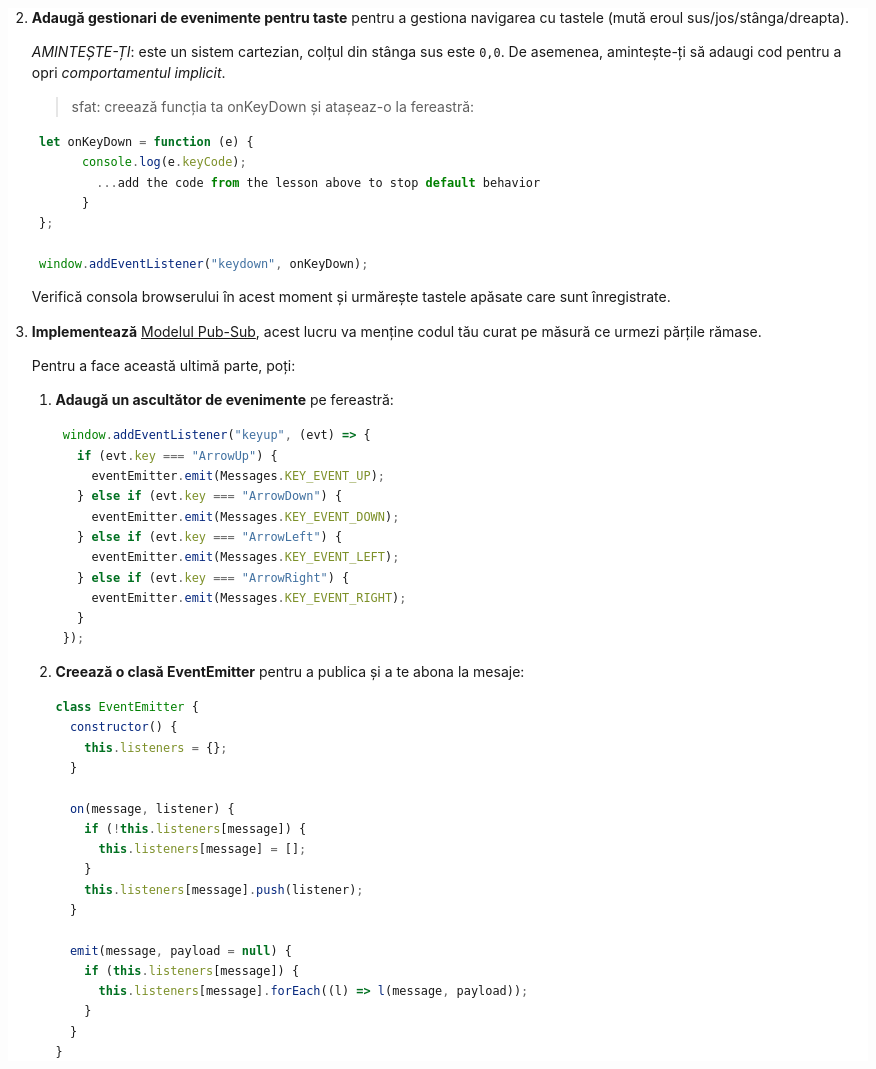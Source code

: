 2. **Adaugă gestionari de evenimente pentru taste** pentru a gestiona navigarea cu tastele (mută eroul sus/jos/stânga/dreapta).

   *AMINTEȘTE-ȚI*: este un sistem cartezian, colțul din stânga sus este `0,0`. De asemenea, amintește-ți să adaugi cod pentru a opri *comportamentul implicit*.

   >sfat: creează funcția ta onKeyDown și atașeaz-o la fereastră:

   ```javascript
    let onKeyDown = function (e) {
	      console.log(e.keyCode);
	        ...add the code from the lesson above to stop default behavior
	      }
    };

    window.addEventListener("keydown", onKeyDown);
   ```
    
   Verifică consola browserului în acest moment și urmărește tastele apăsate care sunt înregistrate.

3. **Implementează** [Modelul Pub-Sub](../README.md), acest lucru va menține codul tău curat pe măsură ce urmezi părțile rămase.

   Pentru a face această ultimă parte, poți:

   1. **Adaugă un ascultător de evenimente** pe fereastră:

       ```javascript
        window.addEventListener("keyup", (evt) => {
          if (evt.key === "ArrowUp") {
            eventEmitter.emit(Messages.KEY_EVENT_UP);
          } else if (evt.key === "ArrowDown") {
            eventEmitter.emit(Messages.KEY_EVENT_DOWN);
          } else if (evt.key === "ArrowLeft") {
            eventEmitter.emit(Messages.KEY_EVENT_LEFT);
          } else if (evt.key === "ArrowRight") {
            eventEmitter.emit(Messages.KEY_EVENT_RIGHT);
          }
        });
        ```

    1. **Creează o clasă EventEmitter** pentru a publica și a te abona la mesaje:

        ```javascript
        class EventEmitter {
          constructor() {
            this.listeners = {};
          }
        
          on(message, listener) {
            if (!this.listeners[message]) {
              this.listeners[message] = [];
            }
            this.listeners[message].push(listener);
          }
        
          emit(message, payload = null) {
            if (this.listeners[message]) {
              this.listeners[message].forEach((l) => l(message, payload));
            }
          }
        }
        ```
